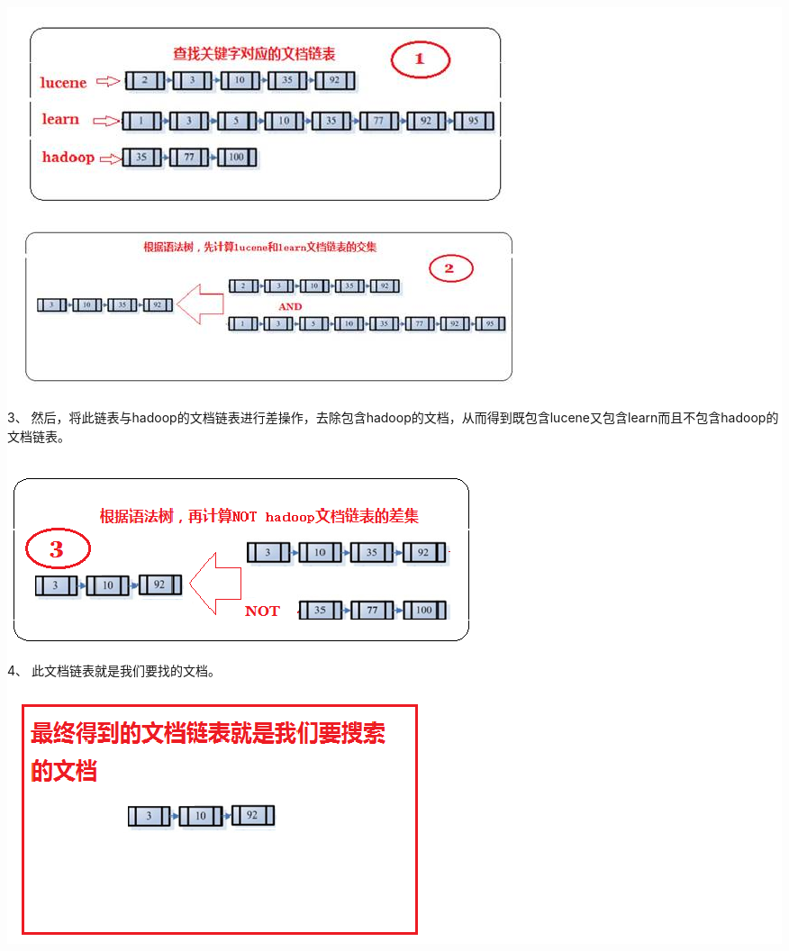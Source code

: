 ![18](18.png)

3、 然后，将此链表与hadoop的文档链表进行差操作，去除包含hadoop的文档，从而得到既包含lucene又包含learn而且不包含hadoop的文档链表。

![19](19.png)

4、 此文档链表就是我们要找的文档。

![20](20.png)
